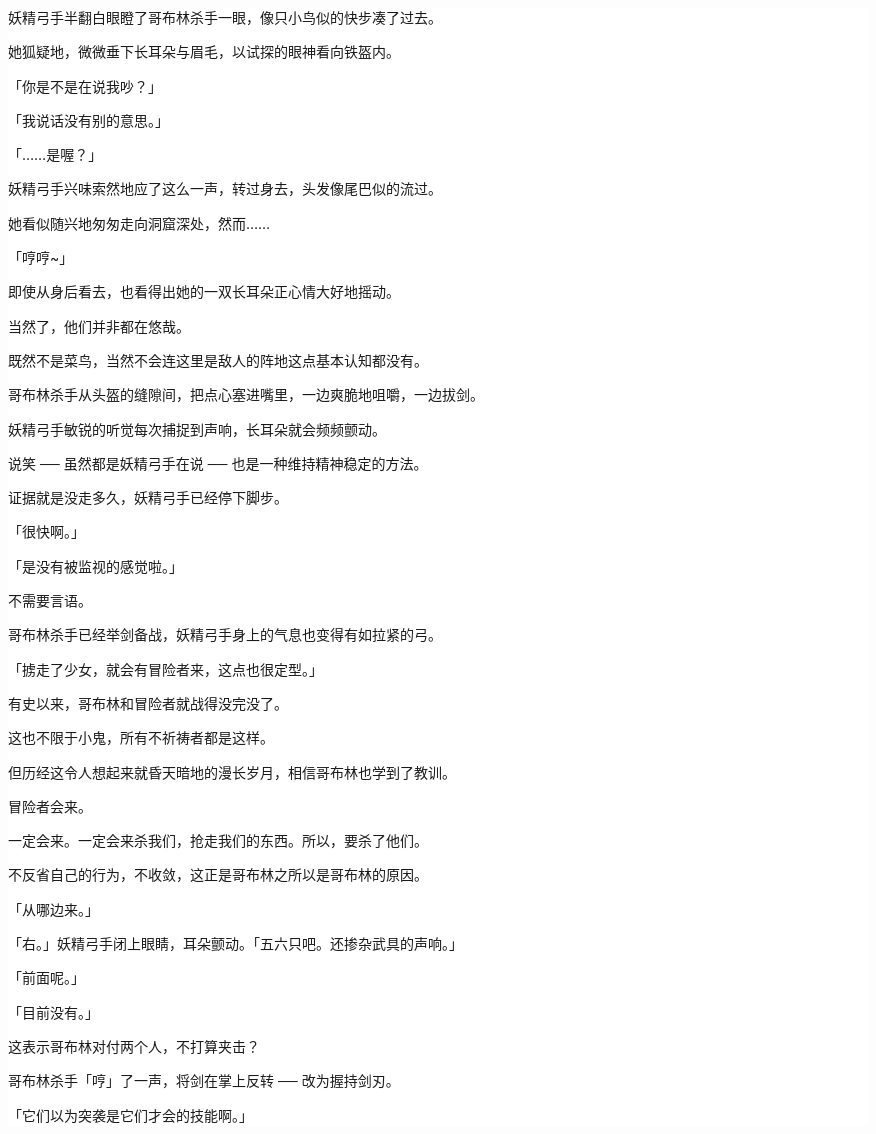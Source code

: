 妖精弓手半翻白眼瞪了哥布林杀手一眼，像只小鸟似的快步凑了过去。

她狐疑地，微微垂下长耳朵与眉毛，以试探的眼神看向铁盔内。

「你是不是在说我吵？」

「我说话没有别的意思。」

「……是喔？」

妖精弓手兴味索然地应了这么一声，转过身去，头发像尾巴似的流过。

她看似随兴地匆匆走向洞窟深处，然而……

「哼哼~」

即使从身后看去，也看得出她的一双长耳朵正心情大好地摇动。

当然了，他们并非都在悠哉。

既然不是菜鸟，当然不会连这里是敌人的阵地这点基本认知都没有。

哥布林杀手从头盔的缝隙间，把点心塞进嘴里，一边爽脆地咀嚼，一边拔剑。

妖精弓手敏锐的听觉每次捕捉到声响，长耳朵就会频频颤动。

说笑 ── 虽然都是妖精弓手在说 ── 也是一种维持精神稳定的方法。

证据就是没走多久，妖精弓手已经停下脚步。

「很快啊。」

「是没有被监视的感觉啦。」

不需要言语。

哥布林杀手已经举剑备战，妖精弓手身上的气息也变得有如拉紧的弓。

「掳走了少女，就会有冒险者来，这点也很定型。」

有史以来，哥布林和冒险者就战得没完没了。

这也不限于小鬼，所有不祈祷者都是这样。

但历经这令人想起来就昏天暗地的漫长岁月，相信哥布林也学到了教训。

冒险者会来。

一定会来。一定会来杀我们，抢走我们的东西。所以，要杀了他们。

不反省自己的行为，不收敛，这正是哥布林之所以是哥布林的原因。

「从哪边来。」

「右。」妖精弓手闭上眼睛，耳朵颤动。「五六只吧。还掺杂武具的声响。」

「前面呢。」

「目前没有。」

这表示哥布林对付两个人，不打算夹击？

哥布林杀手「哼」了一声，将剑在掌上反转 ── 改为握持剑刃。

「它们以为突袭是它们才会的技能啊。」
